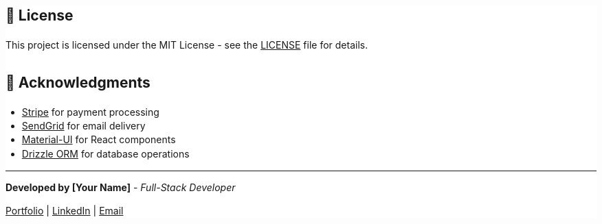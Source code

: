 ## 📄 License

This project is licensed under the MIT License - see the [LICENSE](LICENSE) file for details.

## 🙏 Acknowledgments

- [Stripe](https://stripe.com/) for payment processing
- [SendGrid](https://sendgrid.com/) for email delivery
- [Material-UI](https://mui.com/) for React components
- [Drizzle ORM](https://orm.drizzle.team/) for database operations

---

**Developed by [Your Name]** - *Full-Stack Developer*

[Portfolio](your-portfolio-url) | [LinkedIn](your-linkedin-url) | [Email](mailto:your-email@domain.com)
